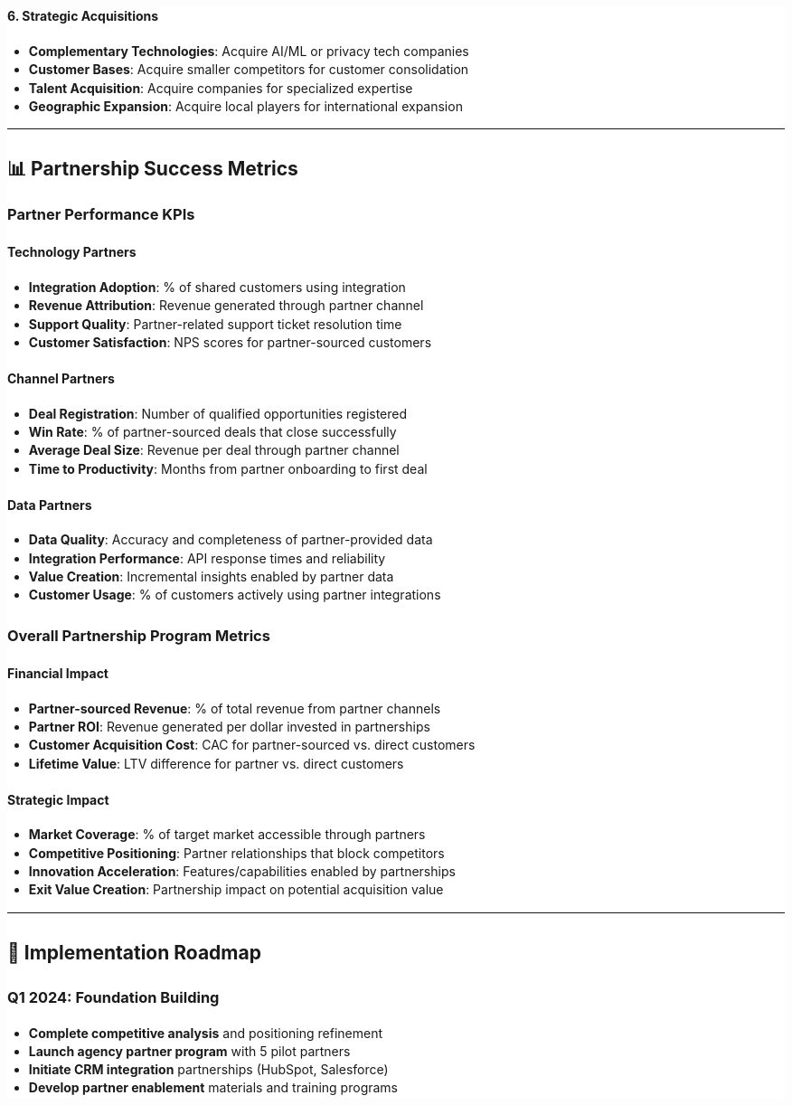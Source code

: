 #### **6. Strategic Acquisitions**
- **Complementary Technologies**: Acquire AI/ML or privacy tech companies
- **Customer Bases**: Acquire smaller competitors for customer consolidation
- **Talent Acquisition**: Acquire companies for specialized expertise
- **Geographic Expansion**: Acquire local players for international expansion

---

## 📊 Partnership Success Metrics

### Partner Performance KPIs

#### **Technology Partners**
- **Integration Adoption**: % of shared customers using integration
- **Revenue Attribution**: Revenue generated through partner channel
- **Support Quality**: Partner-related support ticket resolution time
- **Customer Satisfaction**: NPS scores for partner-sourced customers

#### **Channel Partners**
- **Deal Registration**: Number of qualified opportunities registered
- **Win Rate**: % of partner-sourced deals that close successfully
- **Average Deal Size**: Revenue per deal through partner channel
- **Time to Productivity**: Months from partner onboarding to first deal

#### **Data Partners**
- **Data Quality**: Accuracy and completeness of partner-provided data
- **Integration Performance**: API response times and reliability
- **Value Creation**: Incremental insights enabled by partner data
- **Customer Usage**: % of customers actively using partner integrations

### Overall Partnership Program Metrics

#### **Financial Impact**
- **Partner-sourced Revenue**: % of total revenue from partner channels
- **Partner ROI**: Revenue generated per dollar invested in partnerships
- **Customer Acquisition Cost**: CAC for partner-sourced vs. direct customers
- **Lifetime Value**: LTV difference for partner vs. direct customers

#### **Strategic Impact**
- **Market Coverage**: % of target market accessible through partners
- **Competitive Positioning**: Partner relationships that block competitors
- **Innovation Acceleration**: Features/capabilities enabled by partnerships
- **Exit Value Creation**: Partnership impact on potential acquisition value

---

## 🎯 Implementation Roadmap

### Q1 2024: Foundation Building
- **Complete competitive analysis** and positioning refinement
- **Launch agency partner program** with 5 pilot partners
- **Initiate CRM integration** partnerships (HubSpot, Salesforce)
- **Develop partner enablement** materials and training programs
